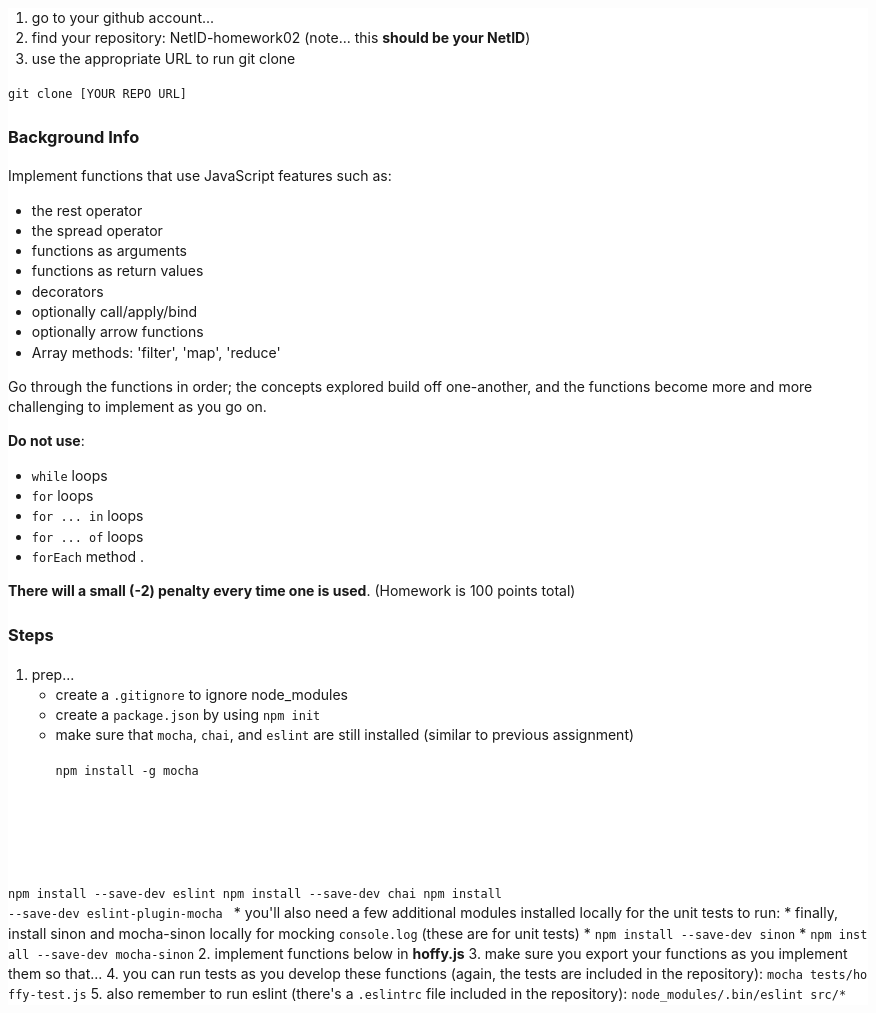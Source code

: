 1. go to your github account...
2. find your repository: NetID-homework02 (note... this __should be your NetID__)
3. use the appropriate URL to run git clone

<pre><code data-trim contenteditable>git clone [YOUR REPO URL]</code></pre>

### Background Info

Implement functions that use JavaScript features such as:

* the rest operator
* the spread operator
* functions as arguments
* functions as return values
* decorators
* optionally call/apply/bind
* optionally arrow functions
* Array methods: 'filter', 'map', 'reduce'

Go through the functions in order; the concepts explored build off one-another, and the functions become more and more challenging to implement as you go on.

__Do not use__: 

* `while` loops
* `for` loops
* `for ... in` loops
* `for ... of` loops
* `forEach` method . 

__There will a small (-2) penalty every time one is used__. (Homework is 100 points total)


### Steps

1. prep...
    * create a `.gitignore` to ignore node_modules
	* create a `package.json` by using `npm init`
    * make sure that `mocha`, `chai`, and `eslint` are still installed (similar to previous assignment)
        <pre><code data-trim contenteditable>npm install -g mocha
npm install --save-dev eslint
npm install --save-dev chai
npm install --save-dev eslint-plugin-mocha
</code></pre>
    * you'll also need a few additional modules installed locally for the unit tests to run:
        * finally, install sinon and mocha-sinon locally for mocking `console.log` (these are for unit tests)
        * `npm install --save-dev sinon`
        * `npm install --save-dev mocha-sinon`
2. implement functions below in __hoffy.js__
3. make sure you export your functions as you implement them so that...
4. you can run tests as you develop these functions (again, the tests are included in the repository):
    `mocha tests/hoffy-test.js`
5. also remember to run eslint (there's a `.eslintrc` file included in the repository):
    `node_modules/.bin/eslint src/*`
